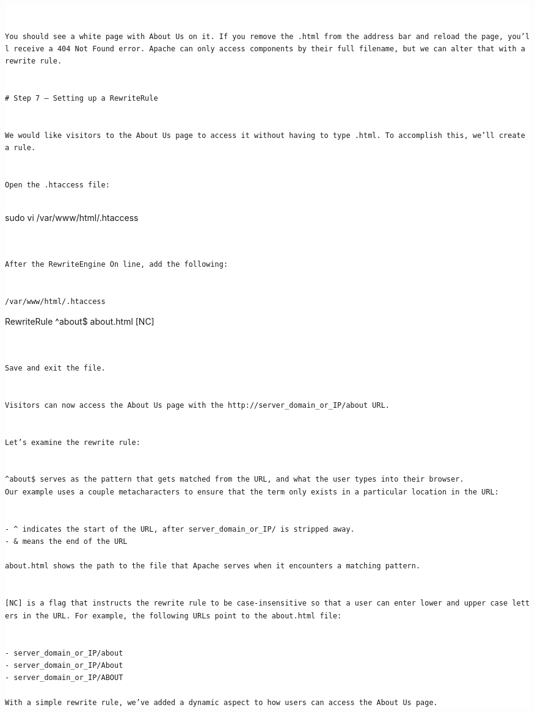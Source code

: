 ```


You should see a white page with About Us on it. If you remove the .html from the address bar and reload the page, you’ll receive a 404 Not Found error. Apache can only access components by their full filename, but we can alter that with a rewrite rule.


# Step 7 – Setting up a RewriteRule


We would like visitors to the About Us page to access it without having to type .html. To accomplish this, we’ll create a rule.


Open the .htaccess file:


```
sudo vi /var/www/html/.htaccess


```


After the RewriteEngine On line, add the following:


/var/www/html/.htaccess
```
RewriteRule ^about$ about.html [NC]

```


Save and exit the file.


Visitors can now access the About Us page with the http://server_domain_or_IP/about URL.


Let’s examine the rewrite rule:


^about$ serves as the pattern that gets matched from the URL, and what the user types into their browser.
Our example uses a couple metacharacters to ensure that the term only exists in a particular location in the URL:


- ^ indicates the start of the URL, after server_domain_or_IP/ is stripped away.
- & means the end of the URL

about.html shows the path to the file that Apache serves when it encounters a matching pattern.


[NC] is a flag that instructs the rewrite rule to be case-insensitive so that a user can enter lower and upper case letters in the URL. For example, the following URLs point to the about.html file:


- server_domain_or_IP/about
- server_domain_or_IP/About
- server_domain_or_IP/ABOUT

With a simple rewrite rule, we’ve added a dynamic aspect to how users can access the About Us page.

```